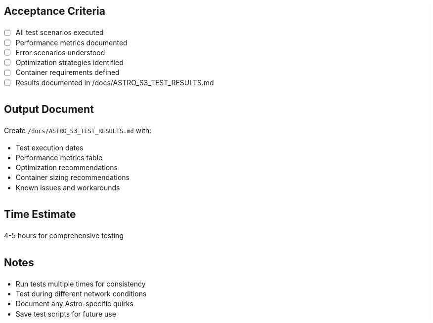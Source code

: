 ## Acceptance Criteria
- [ ] All test scenarios executed
- [ ] Performance metrics documented
- [ ] Error scenarios understood
- [ ] Optimization strategies identified
- [ ] Container requirements defined
- [ ] Results documented in /docs/ASTRO_S3_TEST_RESULTS.md

## Output Document
Create `/docs/ASTRO_S3_TEST_RESULTS.md` with:
- Test execution dates
- Performance metrics table
- Optimization recommendations
- Container sizing recommendations
- Known issues and workarounds

## Time Estimate
4-5 hours for comprehensive testing

## Notes
- Run tests multiple times for consistency
- Test during different network conditions
- Document any Astro-specific quirks
- Save test scripts for future use